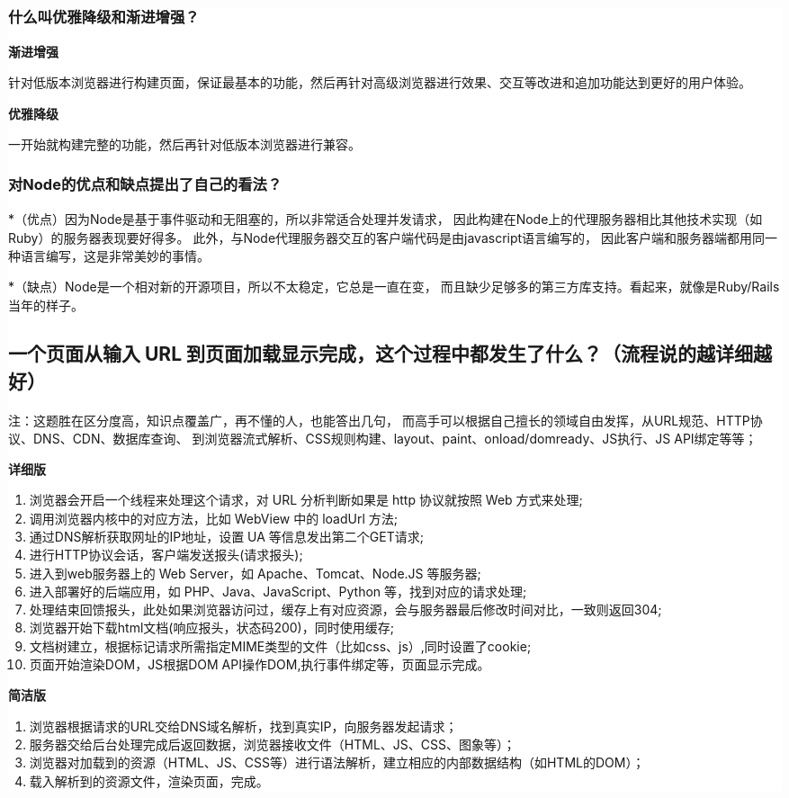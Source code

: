 ### 什么叫优雅降级和渐进增强？

**渐进增强**

针对低版本浏览器进行构建页面，保证最基本的功能，然后再针对高级浏览器进行效果、交互等改进和追加功能达到更好的用户体验。

**优雅降级**

一开始就构建完整的功能，然后再针对低版本浏览器进行兼容。


### 对Node的优点和缺点提出了自己的看法？


*（优点）因为Node是基于事件驱动和无阻塞的，所以非常适合处理并发请求，
  因此构建在Node上的代理服务器相比其他技术实现（如Ruby）的服务器表现要好得多。
  此外，与Node代理服务器交互的客户端代码是由javascript语言编写的，
  因此客户端和服务器端都用同一种语言编写，这是非常美妙的事情。

*（缺点）Node是一个相对新的开源项目，所以不太稳定，它总是一直在变，
  而且缺少足够多的第三方库支持。看起来，就像是Ruby/Rails当年的样子。






## 一个页面从输入 URL 到页面加载显示完成，这个过程中都发生了什么？（流程说的越详细越好）

注：这题胜在区分度高，知识点覆盖广，再不懂的人，也能答出几句，
而高手可以根据自己擅长的领域自由发挥，从URL规范、HTTP协议、DNS、CDN、数据库查询、
到浏览器流式解析、CSS规则构建、layout、paint、onload/domready、JS执行、JS API绑定等等；

**详细版**
1. 浏览器会开启一个线程来处理这个请求，对 URL 分析判断如果是 http 协议就按照 Web 方式来处理;
2. 调用浏览器内核中的对应方法，比如 WebView 中的 loadUrl 方法;
3. 通过DNS解析获取网址的IP地址，设置 UA 等信息发出第二个GET请求;
4. 进行HTTP协议会话，客户端发送报头(请求报头);
5. 进入到web服务器上的 Web Server，如 Apache、Tomcat、Node.JS 等服务器;
6. 进入部署好的后端应用，如 PHP、Java、JavaScript、Python 等，找到对应的请求处理;
7. 处理结束回馈报头，此处如果浏览器访问过，缓存上有对应资源，会与服务器最后修改时间对比，一致则返回304;
8. 浏览器开始下载html文档(响应报头，状态码200)，同时使用缓存;
9. 文档树建立，根据标记请求所需指定MIME类型的文件（比如css、js）,同时设置了cookie;
10. 页面开始渲染DOM，JS根据DOM API操作DOM,执行事件绑定等，页面显示完成。

**简洁版**

1. 浏览器根据请求的URL交给DNS域名解析，找到真实IP，向服务器发起请求；
2. 服务器交给后台处理完成后返回数据，浏览器接收文件（HTML、JS、CSS、图象等）；
3. 浏览器对加载到的资源（HTML、JS、CSS等）进行语法解析，建立相应的内部数据结构（如HTML的DOM）；
4. 载入解析到的资源文件，渲染页面，完成。

